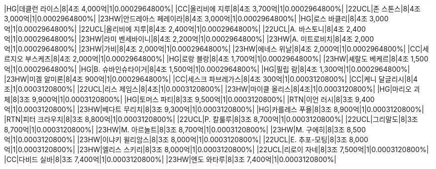 |HG|데클런 라이스|8|4조 4,000억|1|0.0002964800%|
|CC|올리비에 지루|8|4조 3,700억|1|0.0002964800%|
|22UCL|존 스톤스|8|4조 3,000억|1|0.0002964800%|
|23HW|안드레아스 페레이라|8|4조 3,000억|1|0.0002964800%|
|HG|로스 바클리|8|4조 3,000억|1|0.0002964800%|
|22UCL|올리비에 지루|8|4조 2,400억|1|0.0002964800%|
|22UCL|A. 바스토니|8|4조 2,400억|1|0.0002964800%|
|23HW|라미 벤세바이니|8|4조 2,200억|1|0.0002964800%|
|23HW|A. 미트로비치|8|4조 2,000억|1|0.0002964800%|
|23HW|가비|8|4조 2,000억|1|0.0002964800%|
|23HW|에네스 위날|8|4조 2,000억|1|0.0002964800%|
|CC|세르지오 부스케츠|8|4조 2,000억|1|0.0002964800%|
|HG|로랑 블랑|8|4조 1,700억|1|0.0002964800%|
|23HW|셰랄도 베케르|8|4조 1,500억|1|0.0002964800%|
|HG|B. 슈바인슈타이거|8|4조 1,500억|1|0.0002964800%|
|HG|필립 람|8|4조 1,300억|1|0.0002964800%|
|23HW|미겔 알미론|8|4조 900억|1|0.0002964800%|
|CC|세스크 파브레가스|8|4조 300억|1|0.0003120800%|
|CC|케니 달글리시|8|4조|1|0.0003120800%|
|22UCL|리스 제임스|8|4조|1|0.0003120800%|
|23HW|마이클 올리스|8|4조|1|0.0003120800%|
|HG|마리오 괴체|8|3조 9,900억|1|0.0003120800%|
|HG|토머스 파티|8|3조 9,500억|1|0.0003120800%|
|RTN|이언 러시|8|3조 9,400억|1|0.0003120800%|
|23HW|베다트 무리치|8|3조 9,300억|1|0.0003120800%|
|HG|카를레스 푸욜|8|3조 8,900억|1|0.0003120800%|
|RTN|피터 크라우치|8|3조 8,800억|1|0.0003120800%|
|22UCL|P. 칼룰루|8|3조 8,700억|1|0.0003120800%|
|22UCL|그리말도|8|3조 8,700억|1|0.0003120800%|
|23HW|M. 아르놀트|8|3조 8,700억|1|0.0003120800%|
|23HW|M. 구에히|8|3조 8,500억|1|0.0003120800%|
|23HW|이냐키 윌리암스|8|3조 8,000억|1|0.0003120800%|
|22UCL|E. 추포-모팅|8|3조 8,000억|1|0.0003120800%|
|23HW|엘리스 스키리|8|3조 8,000억|1|0.0003120800%|
|22UCL|리로이 자네|8|3조 7,500억|1|0.0003120800%|
|CC|다비드 실바|8|3조 7,400억|1|0.0003120800%|
|23HW|엔도 와타루|8|3조 7,400억|1|0.0003120800%|